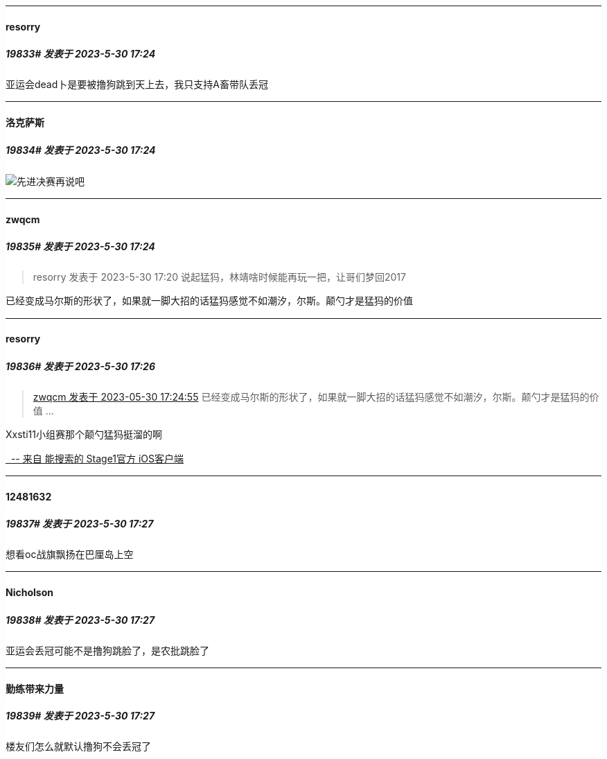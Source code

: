 *****

####  resorry  
##### 19833#       发表于 2023-5-30 17:24

亚运会dead卜是要被撸狗跳到天上去，我只支持A畜带队丢冠

*****

####  洛克萨斯  
##### 19834#       发表于 2023-5-30 17:24

<img src="https://static.saraba1st.com/image/smiley/face2017/067.png" referrerpolicy="no-referrer">先进决赛再说吧

*****

####  zwqcm  
##### 19835#       发表于 2023-5-30 17:24

<blockquote>resorry 发表于 2023-5-30 17:20
说起猛犸，林靖啥时候能再玩一把，让哥们梦回2017</blockquote>
已经变成马尔斯的形状了，如果就一脚大招的话猛犸感觉不如潮汐，尔斯。颠勺才是猛犸的价值

*****

####  resorry  
##### 19836#       发表于 2023-5-30 17:26

<blockquote><a href="httphttps://bbs.saraba1st.com/2b/forum.php?mod=redirect&amp;goto=findpost&amp;pid=61053834&amp;ptid=2130813" target="_blank">zwqcm 发表于 2023-05-30 17:24:55</a>
已经变成马尔斯的形状了，如果就一脚大招的话猛犸感觉不如潮汐，尔斯。颠勺才是猛犸的价值 ...</blockquote>Xxsti11小组赛那个颠勺猛犸挺溜的啊

[  -- 来自 能搜索的 Stage1官方 iOS客户端](https://itunes.apple.com/fi/app/saraba1st/id1221237470?mt=8)

*****

####  12481632  
##### 19837#       发表于 2023-5-30 17:27

想看oc战旗飘扬在巴厘岛上空

*****

####  Nicholson  
##### 19838#       发表于 2023-5-30 17:27

亚运会丢冠可能不是撸狗跳脸了，是农批跳脸了

*****

####  勤练带来力量  
##### 19839#       发表于 2023-5-30 17:27

楼友们怎么就默认撸狗不会丢冠了
